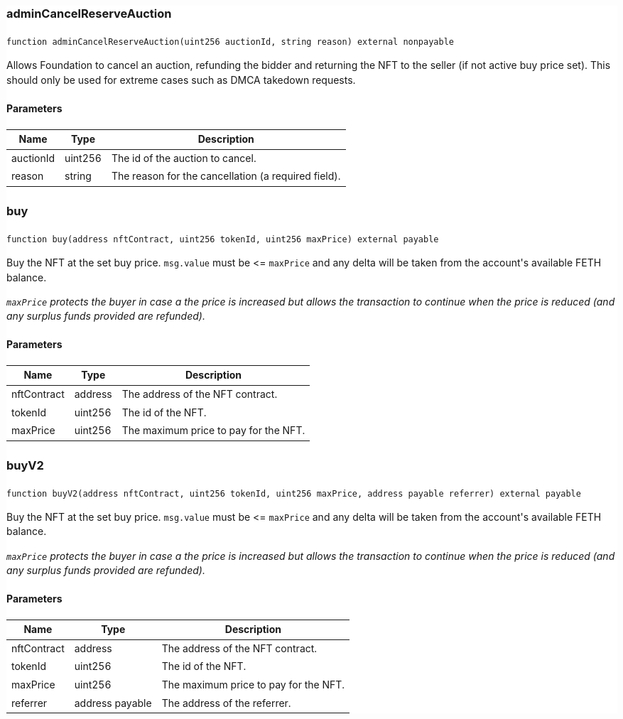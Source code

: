 ### adminCancelReserveAuction

```solidity
function adminCancelReserveAuction(uint256 auctionId, string reason) external nonpayable
```

Allows Foundation to cancel an auction, refunding the bidder and returning the NFT to the seller (if not active buy price set). This should only be used for extreme cases such as DMCA takedown requests.

#### Parameters

| Name      | Type    | Description                                         |
| --------- | ------- | --------------------------------------------------- |
| auctionId | uint256 | The id of the auction to cancel.                    |
| reason    | string  | The reason for the cancellation (a required field). |

### buy

```solidity
function buy(address nftContract, uint256 tokenId, uint256 maxPrice) external payable
```

Buy the NFT at the set buy price. `msg.value` must be &lt;= `maxPrice` and any delta will be taken from the account&#39;s available FETH balance.

_`maxPrice` protects the buyer in case a the price is increased but allows the transaction to continue when the price is reduced (and any surplus funds provided are refunded)._

#### Parameters

| Name        | Type    | Description                           |
| ----------- | ------- | ------------------------------------- |
| nftContract | address | The address of the NFT contract.      |
| tokenId     | uint256 | The id of the NFT.                    |
| maxPrice    | uint256 | The maximum price to pay for the NFT. |

### buyV2

```solidity
function buyV2(address nftContract, uint256 tokenId, uint256 maxPrice, address payable referrer) external payable
```

Buy the NFT at the set buy price. `msg.value` must be &lt;= `maxPrice` and any delta will be taken from the account&#39;s available FETH balance.

_`maxPrice` protects the buyer in case a the price is increased but allows the transaction to continue when the price is reduced (and any surplus funds provided are refunded)._

#### Parameters

| Name        | Type            | Description                           |
| ----------- | --------------- | ------------------------------------- |
| nftContract | address         | The address of the NFT contract.      |
| tokenId     | uint256         | The id of the NFT.                    |
| maxPrice    | uint256         | The maximum price to pay for the NFT. |
| referrer    | address payable | The address of the referrer.          |
